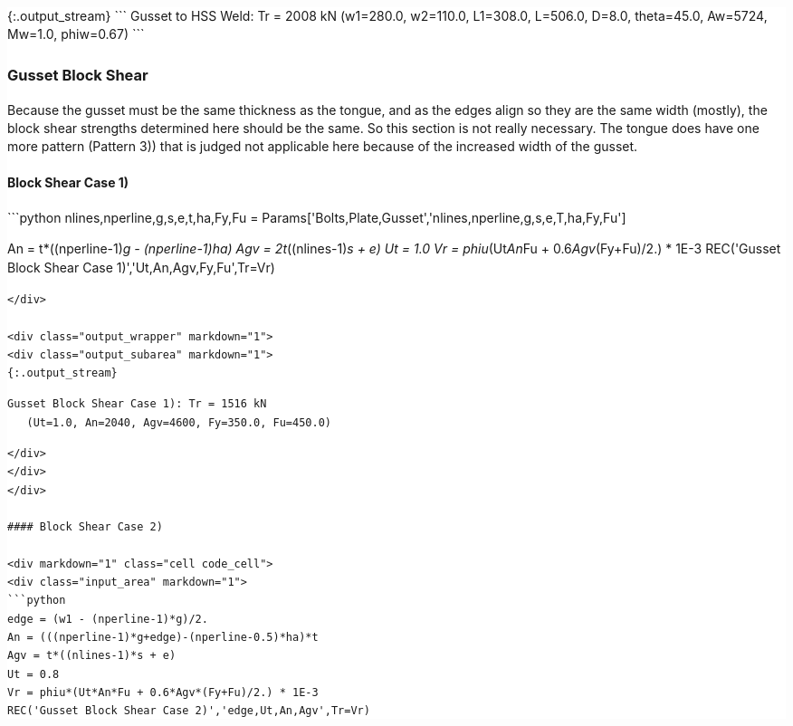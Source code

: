 <div class="output_wrapper" markdown="1">
<div class="output_subarea" markdown="1">
{:.output_stream}
```
    Gusset to HSS Weld: Tr = 2008 kN
       (w1=280.0, w2=110.0, L1=308.0, L=506.0, D=8.0, theta=45.0, Aw=5724, Mw=1.0, phiw=0.67)
```
</div>
</div>
</div>

### Gusset Block Shear
Because the gusset must be the same thickness as the tongue, and as the edges align so they are the
same width (mostly), the block shear strengths determined here should be the same.  So this section is not
really necessary.  The tongue does have one more pattern (Pattern 3)) that is judged not applicable
here because of the increased width of the gusset.
#### Block Shear Case 1)

<div markdown="1" class="cell code_cell">
<div class="input_area" markdown="1">
```python
nlines,nperline,g,s,e,t,ha,Fy,Fu = Params['Bolts,Plate,Gusset','nlines,nperline,g,s,e,T,ha,Fy,Fu']

An = t*((nperline-1)*g - (nperline-1)*ha)
Agv = 2*t*((nlines-1)*s + e)
Ut = 1.0
Vr = phiu*(Ut*An*Fu + 0.6*Agv*(Fy+Fu)/2.) * 1E-3
REC('Gusset Block Shear Case 1)','Ut,An,Agv,Fy,Fu',Tr=Vr)
```
</div>

<div class="output_wrapper" markdown="1">
<div class="output_subarea" markdown="1">
{:.output_stream}
```
    Gusset Block Shear Case 1): Tr = 1516 kN
       (Ut=1.0, An=2040, Agv=4600, Fy=350.0, Fu=450.0)
```
</div>
</div>
</div>

#### Block Shear Case 2)

<div markdown="1" class="cell code_cell">
<div class="input_area" markdown="1">
```python
edge = (w1 - (nperline-1)*g)/2.
An = (((nperline-1)*g+edge)-(nperline-0.5)*ha)*t
Agv = t*((nlines-1)*s + e)
Ut = 0.8
Vr = phiu*(Ut*An*Fu + 0.6*Agv*(Fy+Fu)/2.) * 1E-3
REC('Gusset Block Shear Case 2)','edge,Ut,An,Agv',Tr=Vr)
```
</div>
